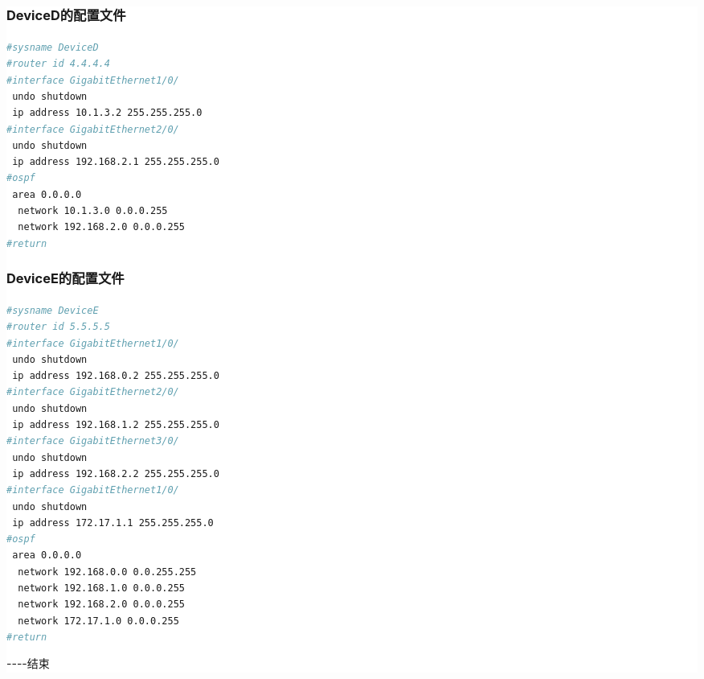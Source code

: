 ### DeviceD的配置文件

```bash
#sysname DeviceD
#router id 4.4.4.4
#interface GigabitEthernet1/0/
 undo shutdown
 ip address 10.1.3.2 255.255.255.0
#interface GigabitEthernet2/0/
 undo shutdown
 ip address 192.168.2.1 255.255.255.0
#ospf
 area 0.0.0.0
  network 10.1.3.0 0.0.0.255
  network 192.168.2.0 0.0.0.255
#return
```

### DeviceE的配置文件

```bash
#sysname DeviceE
#router id 5.5.5.5
#interface GigabitEthernet1/0/
 undo shutdown
 ip address 192.168.0.2 255.255.255.0
#interface GigabitEthernet2/0/
 undo shutdown
 ip address 192.168.1.2 255.255.255.0
#interface GigabitEthernet3/0/
 undo shutdown
 ip address 192.168.2.2 255.255.255.0
#interface GigabitEthernet1/0/
 undo shutdown
 ip address 172.17.1.1 255.255.255.0
#ospf
 area 0.0.0.0
  network 192.168.0.0 0.0.255.255
  network 192.168.1.0 0.0.0.255
  network 192.168.2.0 0.0.0.255
  network 172.17.1.0 0.0.0.255
#return
```

----结束